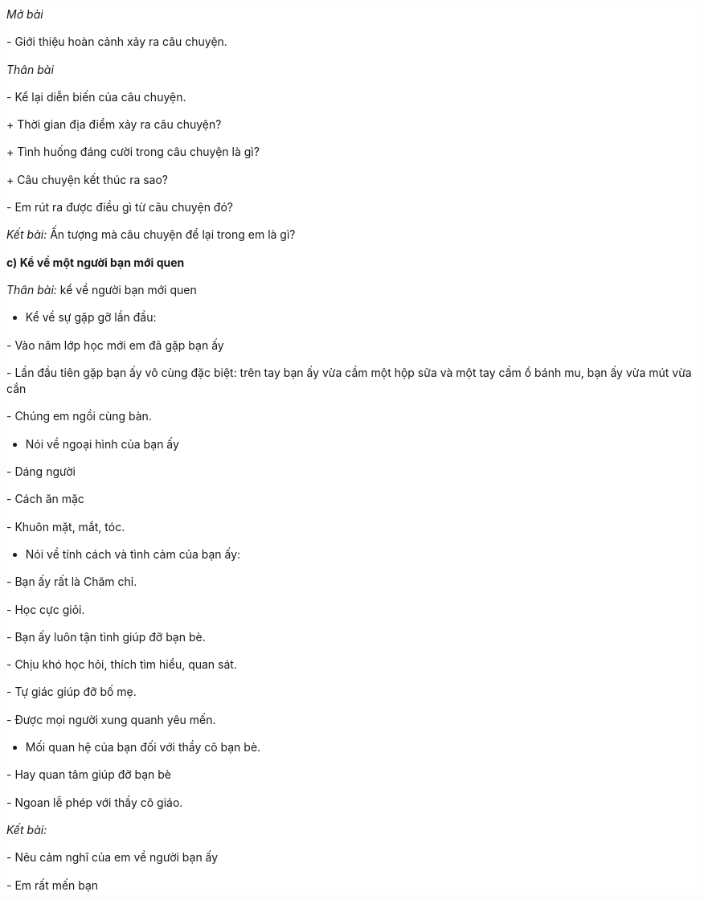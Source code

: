 _Mở bài_

\- Giới thiệu hoàn cảnh xảy ra câu chuyện.

_Thân bài_

\- Kể lại diễn biến của câu chuyện.

\+ Thời gian địa điểm xảy ra câu chuyện?

\+ Tình huống đáng cười trong câu chuyện là gì?

\+ Câu chuyện kết thúc ra sao?

\- Em rút ra được điều gì từ câu chuyện đó?

_Kết bài:_ Ấn tượng mà câu chuyện để lại trong em là gì?

**c) Kể về một người bạn mới quen**

_Thân bài:_ kể về người bạn mới quen

* Kể về sự gặp gỡ lần đầu:

\- Vào năm lớp học mới em đã gặp bạn ấy

\- Lần đầu tiên gặp bạn ấy vô cùng đặc biệt: trên tay bạn ấy vừa cầm một hộp sữa và một tay cầm ổ bánh mu, bạn ấy vừa mút vừa cắn

\- Chúng em ngồi cùng bàn.

* Nói về ngoại hình của bạn ấy

\- Dáng người

\- Cách ăn mặc

\- Khuôn mặt, mắt, tóc.

* Nói về tính cách và tình cảm của bạn ấy:

\- Bạn ấy rất là Chăm chỉ.

\- Học cực giỏi.

\- Bạn ấy luôn tận tình giúp đỡ bạn bè.

\- Chịu khó học hỏi, thích tìm hiểu, quan sát.

\- Tự giác giúp đỡ bố mẹ.

\- Được mọi người xung quanh yêu mến.

* Mối quan hệ của bạn đối với thầy cô bạn bè.

\- Hay quan tâm giúp đỡ bạn bè

\- Ngoan lễ phép với thầy cô giáo.

_Kết bài:_

\- Nêu cảm nghĩ của em về người bạn ấy

\- Em rất mến bạn

